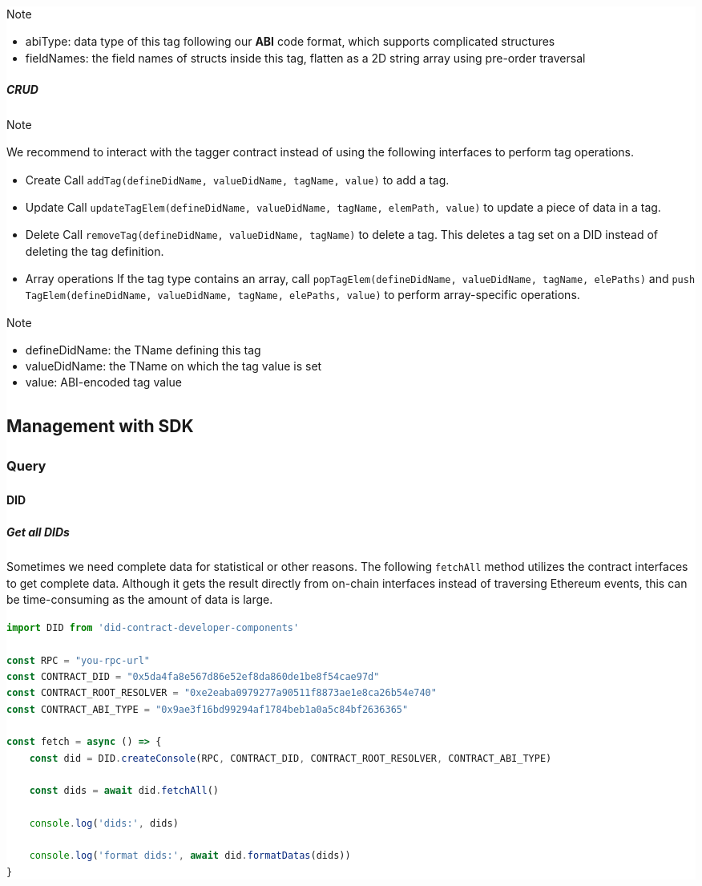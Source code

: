> [!NOTE]
>  - abiType: data type of this tag following our **ABI** code format, which supports complicated structures
> - fieldNames: the field names of structs inside this tag, flatten as a 2D string array using pre-order traversal
> 


##### CRUD

> [!NOTE]
> We recommend to interact with the tagger contract instead of using the following interfaces to perform tag operations.


- Create
  Call `addTag(defineDidName, valueDidName, tagName, value)` to add a tag.

- Update
  Call `updateTagElem(defineDidName, valueDidName, tagName, elemPath, value)` to update a piece of data in a tag.


- Delete
  Call `removeTag(defineDidName, valueDidName, tagName)` to delete a tag. This deletes a tag set on a DID instead of deleting the tag definition.

- Array operations
  If the tag type contains an array, call `popTagElem(defineDidName, valueDidName, tagName, elePaths)` and `pushTagElem(defineDidName, valueDidName, tagName, elePaths, value)` to perform array-specific operations.

> [!NOTE]
> - defineDidName: the TName defining this tag
> - valueDidName: the TName on which the tag value is set
> - value: ABI-encoded tag value



## Management with SDK

### Query

#### DID

##### Get all DIDs
Sometimes we need complete data for statistical or other reasons. The following `fetchAll` method utilizes the contract interfaces to get complete data. Although it gets the result directly from on-chain interfaces instead of traversing Ethereum events, this can be time-consuming as the amount of data is large.
```Typescript
import DID from 'did-contract-developer-components'

const RPC = "you-rpc-url"
const CONTRACT_DID = "0x5da4fa8e567d86e52ef8da860de1be8f54cae97d"
const CONTRACT_ROOT_RESOLVER = "0xe2eaba0979277a90511f8873ae1e8ca26b54e740"
const CONTRACT_ABI_TYPE = "0x9ae3f16bd99294af1784beb1a0a5c84bf2636365"

const fetch = async () => {
	const did = DID.createConsole(RPC, CONTRACT_DID, CONTRACT_ROOT_RESOLVER, CONTRACT_ABI_TYPE)
	
	const dids = await did.fetchAll()

	console.log('dids:', dids)

	console.log('format dids:', await did.formatDatas(dids))
}

```